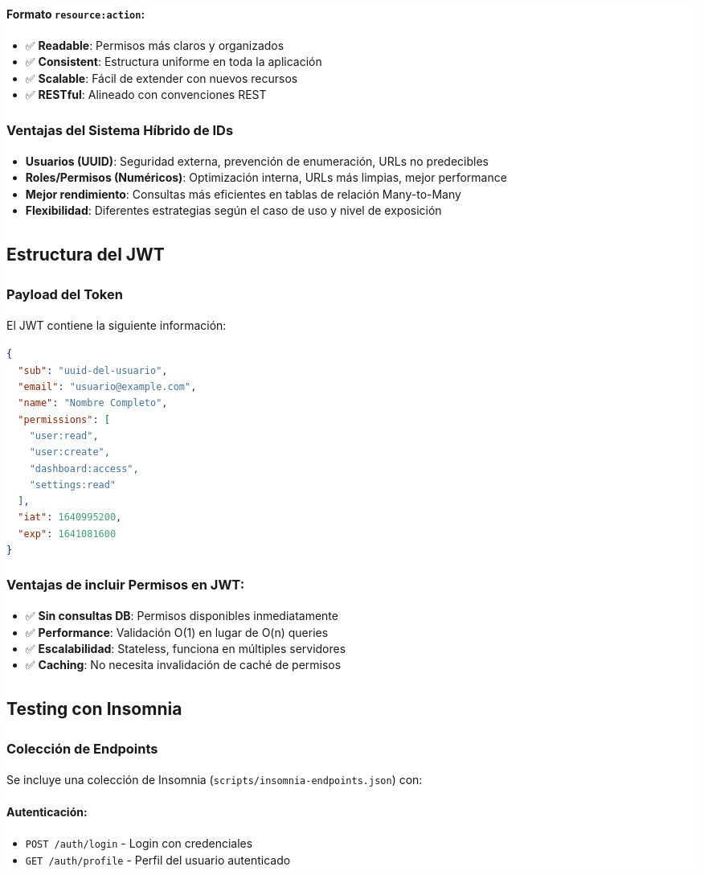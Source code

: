 #### **Formato `resource:action`:**
- ✅ **Readable**: Permisos más claros y organizados
- ✅ **Consistent**: Estructura uniforme en toda la aplicación
- ✅ **Scalable**: Fácil de extender con nuevos recursos
- ✅ **RESTful**: Alineado con convenciones REST

### Ventajas del Sistema Híbrido de IDs

- **Usuarios (UUID)**: Seguridad externa, prevención de enumeración, URLs no predecibles
- **Roles/Permisos (Numéricos)**: Optimización interna, URLs más limpias, mejor performance
- **Mejor rendimiento**: Consultas más eficientes en tablas de relación Many-to-Many
- **Flexibilidad**: Diferentes estrategias según el caso de uso y nivel de exposición

## Estructura del JWT

### Payload del Token

El JWT contiene la siguiente información:

```json
{
  "sub": "uuid-del-usuario",
  "email": "usuario@example.com",
  "name": "Nombre Completo",
  "permissions": [
    "user:read",
    "user:create", 
    "dashboard:access",
    "settings:read"
  ],
  "iat": 1640995200,
  "exp": 1641081600
}
```

### Ventajas de incluir Permisos en JWT:
- ✅ **Sin consultas DB**: Permisos disponibles inmediatamente
- ✅ **Performance**: Validación O(1) en lugar de O(n) queries
- ✅ **Escalabilidad**: Stateless, funciona en múltiples servidores
- ✅ **Caching**: No necesita invalidación de caché de permisos

## Testing con Insomnia

### Colección de Endpoints

Se incluye una colección de Insomnia (`scripts/insomnia-endpoints.json`) con:

#### **Autenticación:**
- `POST /auth/login` - Login con credenciales
- `GET /auth/profile` - Perfil del usuario autenticado
